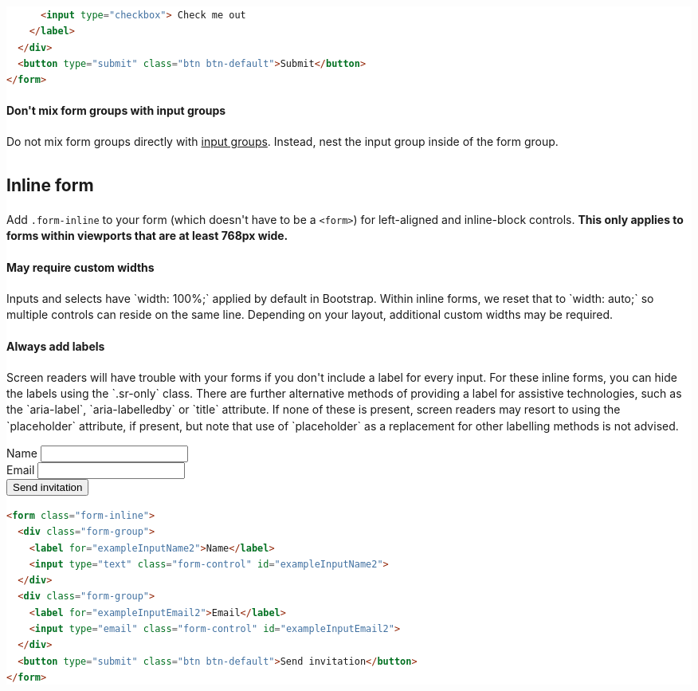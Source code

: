 ~~~ html
      <input type="checkbox"> Check me out
    </label>
  </div>
  <button type="submit" class="btn btn-default">Submit</button>
</form>
~~~

<div class="bs-callout bs-callout-warning">
  <h4>Don't mix form groups with input groups</h4>
  <p>Do not mix form groups directly with <a href="/components/#input-groups">input groups</a>. Instead, nest the input group inside of the form group.</p>
</div>

## Inline form

Add `.form-inline` to your form (which doesn't have to be a `<form>`) for left-aligned and inline-block controls. __This only applies to forms within viewports that are at least 768px wide.__

<div class="bs-callout bs-callout-danger">
  <h4>May require custom widths</h4>
  <p>Inputs and selects have `width: 100%;` applied by default in Bootstrap. Within inline forms, we reset that to `width: auto;` so multiple controls can reside on the same line. Depending on your layout, additional custom widths may be required.</p>
</div>
<div class="bs-callout bs-callout-warning">
  <h4>Always add labels</h4>
  <p>Screen readers will have trouble with your forms if you don't include a label for every input. For these inline forms, you can hide the labels using the `.sr-only` class. There are further alternative methods of providing a label for assistive technologies, such as the `aria-label`, `aria-labelledby` or `title` attribute. If none of these is present, screen readers may resort to using the `placeholder` attribute, if present, but note that use of `placeholder` as a replacement for other labelling methods is not advised.</p>
</div>

<div class="example">
  <form class="form-inline">
    <div class="form-group">
      <label for="exampleInputName2">Name</label>
      <input type="text" class="form-control" id="exampleInputName2">
    </div>
    <div class="form-group">
      <label for="exampleInputEmail2">Email</label>
      <input type="email" class="form-control" id="exampleInputEmail2">
    </div>
    <button type="submit" class="btn btn-default">Send invitation</button>
  </form>
</div>

~~~ html
<form class="form-inline">
  <div class="form-group">
    <label for="exampleInputName2">Name</label>
    <input type="text" class="form-control" id="exampleInputName2">
  </div>
  <div class="form-group">
    <label for="exampleInputEmail2">Email</label>
    <input type="email" class="form-control" id="exampleInputEmail2">
  </div>
  <button type="submit" class="btn btn-default">Send invitation</button>
</form>
~~~
